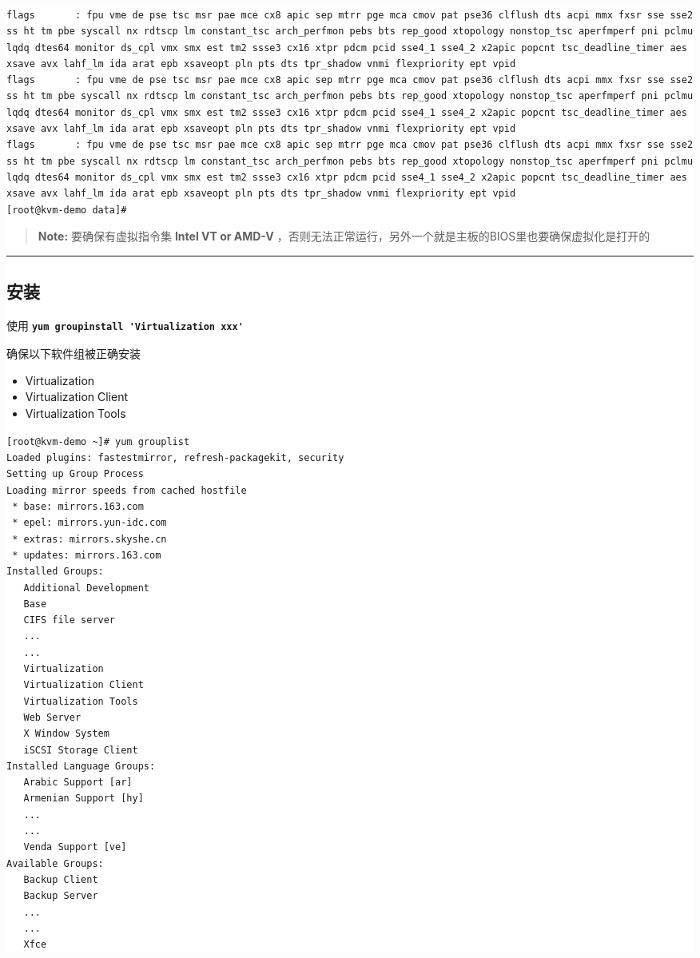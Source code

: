 ~~~
flags		: fpu vme de pse tsc msr pae mce cx8 apic sep mtrr pge mca cmov pat pse36 clflush dts acpi mmx fxsr sse sse2 ss ht tm pbe syscall nx rdtscp lm constant_tsc arch_perfmon pebs bts rep_good xtopology nonstop_tsc aperfmperf pni pclmulqdq dtes64 monitor ds_cpl vmx smx est tm2 ssse3 cx16 xtpr pdcm pcid sse4_1 sse4_2 x2apic popcnt tsc_deadline_timer aes xsave avx lahf_lm ida arat epb xsaveopt pln pts dts tpr_shadow vnmi flexpriority ept vpid
flags		: fpu vme de pse tsc msr pae mce cx8 apic sep mtrr pge mca cmov pat pse36 clflush dts acpi mmx fxsr sse sse2 ss ht tm pbe syscall nx rdtscp lm constant_tsc arch_perfmon pebs bts rep_good xtopology nonstop_tsc aperfmperf pni pclmulqdq dtes64 monitor ds_cpl vmx smx est tm2 ssse3 cx16 xtpr pdcm pcid sse4_1 sse4_2 x2apic popcnt tsc_deadline_timer aes xsave avx lahf_lm ida arat epb xsaveopt pln pts dts tpr_shadow vnmi flexpriority ept vpid
flags		: fpu vme de pse tsc msr pae mce cx8 apic sep mtrr pge mca cmov pat pse36 clflush dts acpi mmx fxsr sse sse2 ss ht tm pbe syscall nx rdtscp lm constant_tsc arch_perfmon pebs bts rep_good xtopology nonstop_tsc aperfmperf pni pclmulqdq dtes64 monitor ds_cpl vmx smx est tm2 ssse3 cx16 xtpr pdcm pcid sse4_1 sse4_2 x2apic popcnt tsc_deadline_timer aes xsave avx lahf_lm ida arat epb xsaveopt pln pts dts tpr_shadow vnmi flexpriority ept vpid
[root@kvm-demo data]# 
~~~

> **Note:** 要确保有虚拟指令集 **Intel VT or AMD-V** ，否则无法正常运行，另外一个就是主板的BIOS里也要确保虚拟化是打开的

---

## 安装

使用 **`yum groupinstall 'Virtualization xxx'`** 

确保以下软件组被正确安装

* Virtualization
* Virtualization Client
* Virtualization Tools

~~~
[root@kvm-demo ~]# yum grouplist 
Loaded plugins: fastestmirror, refresh-packagekit, security
Setting up Group Process
Loading mirror speeds from cached hostfile
 * base: mirrors.163.com
 * epel: mirrors.yun-idc.com
 * extras: mirrors.skyshe.cn
 * updates: mirrors.163.com
Installed Groups:
   Additional Development
   Base
   CIFS file server
   ...
   ...
   Virtualization
   Virtualization Client
   Virtualization Tools
   Web Server
   X Window System
   iSCSI Storage Client
Installed Language Groups:
   Arabic Support [ar]
   Armenian Support [hy]
   ...
   ...
   Venda Support [ve]
Available Groups:
   Backup Client
   Backup Server
   ...
   ...
   Xfce
~~~